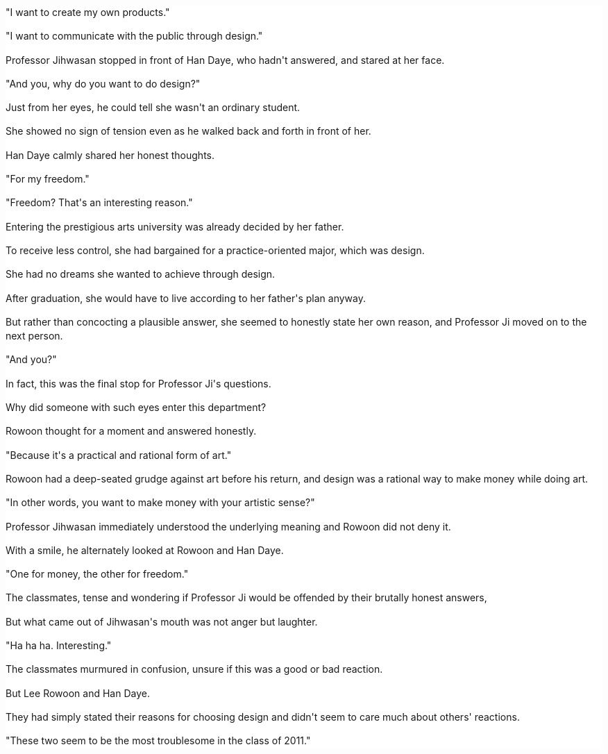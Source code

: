 "I want to create my own products."

"I want to communicate with the public through design."

Professor Jihwasan stopped in front of Han Daye, who hadn't answered, and stared at her face.

"And you, why do you want to do design?"

Just from her eyes, he could tell she wasn't an ordinary student.

She showed no sign of tension even as he walked back and forth in front of her.

Han Daye calmly shared her honest thoughts.

"For my freedom."

"Freedom? That's an interesting reason."

Entering the prestigious arts university was already decided by her father.

To receive less control, she had bargained for a practice-oriented major, which was design.

She had no dreams she wanted to achieve through design.

After graduation, she would have to live according to her father's plan anyway.

But rather than concocting a plausible answer, she seemed to honestly state her own reason, and Professor Ji moved on to the next person.

"And you?"

In fact, this was the final stop for Professor Ji's questions.

Why did someone with such eyes enter this department?

Rowoon thought for a moment and answered honestly.

"Because it's a practical and rational form of art."

Rowoon had a deep-seated grudge against art before his return, and design was a rational way to make money while doing art.

"In other words, you want to make money with your artistic sense?"

Professor Jihwasan immediately understood the underlying meaning and Rowoon did not deny it.

With a smile, he alternately looked at Rowoon and Han Daye.

"One for money, the other for freedom."

The classmates, tense and wondering if Professor Ji would be offended by their brutally honest answers,

But what came out of Jihwasan's mouth was not anger but laughter.

"Ha ha ha. Interesting."

The classmates murmured in confusion, unsure if this was a good or bad reaction.

But Lee Rowoon and Han Daye.

They had simply stated their reasons for choosing design and didn't seem to care much about others' reactions.

"These two seem to be the most troublesome in the class of 2011."
